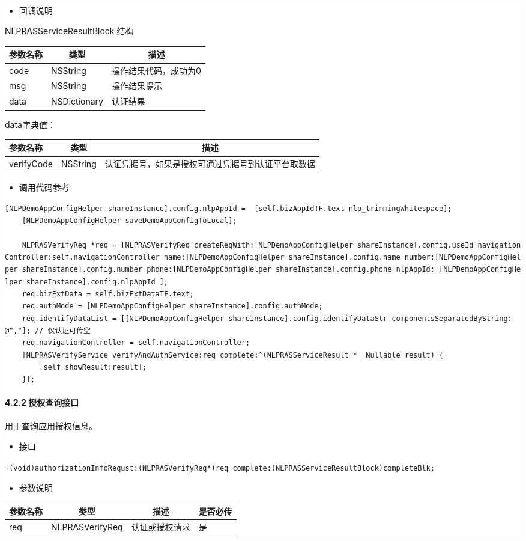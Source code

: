 -  回调说明

NLPRASServiceResultBlock 结构

|参数名称 | 类型| 描述 |
|:------|------|------|
| code | NSString | 操作结果代码，成功为0|
| msg | NSString | 操作结果提示|
| data | NSDictionary | 认证结果|

data字典值：

|参数名称 | 类型| 描述 |
|:------|------|------|
| verifyCode | NSString | 认证凭据号，如果是授权可通过凭据号到认证平台取数据|


- 调用代码参考

```ObjC
[NLPDemoAppConfigHelper shareInstance].config.nlpAppId =  [self.bizAppIdTF.text nlp_trimmingWhitespace];
    [NLPDemoAppConfigHelper saveDemoAppConfigToLocal];

    NLPRASVerifyReq *req = [NLPRASVerifyReq createReqWith:[NLPDemoAppConfigHelper shareInstance].config.useId navigationController:self.navigationController name:[NLPDemoAppConfigHelper shareInstance].config.name number:[NLPDemoAppConfigHelper shareInstance].config.number phone:[NLPDemoAppConfigHelper shareInstance].config.phone nlpAppId: [NLPDemoAppConfigHelper shareInstance].config.nlpAppId ];
    req.bizExtData = self.bizExtDataTF.text;
    req.authMode = [NLPDemoAppConfigHelper shareInstance].config.authMode;
    req.identifyDataList = [[NLPDemoAppConfigHelper shareInstance].config.identifyDataStr componentsSeparatedByString:@","]; // 仅认证可传空
    req.navigationController = self.navigationController;
    [NLPRASVerifyService verifyAndAuthService:req complete:^(NLPRASServiceResult * _Nullable result) {
        [self showResult:result];
    }];

```
#### 4.2.2 授权查询接口

用于查询应用授权信息。

-  接口

`+(void)authorizationInfoRequst:(NLPRASVerifyReq*)req complete:(NLPRASServiceResultBlock)completeBlk;`

-  参数说明

|参数名称 | 类型| 描述 | 是否必传 |
|:------|------|------|:------|
| req | NLPRASVerifyReq | 认证或授权请求|是|
